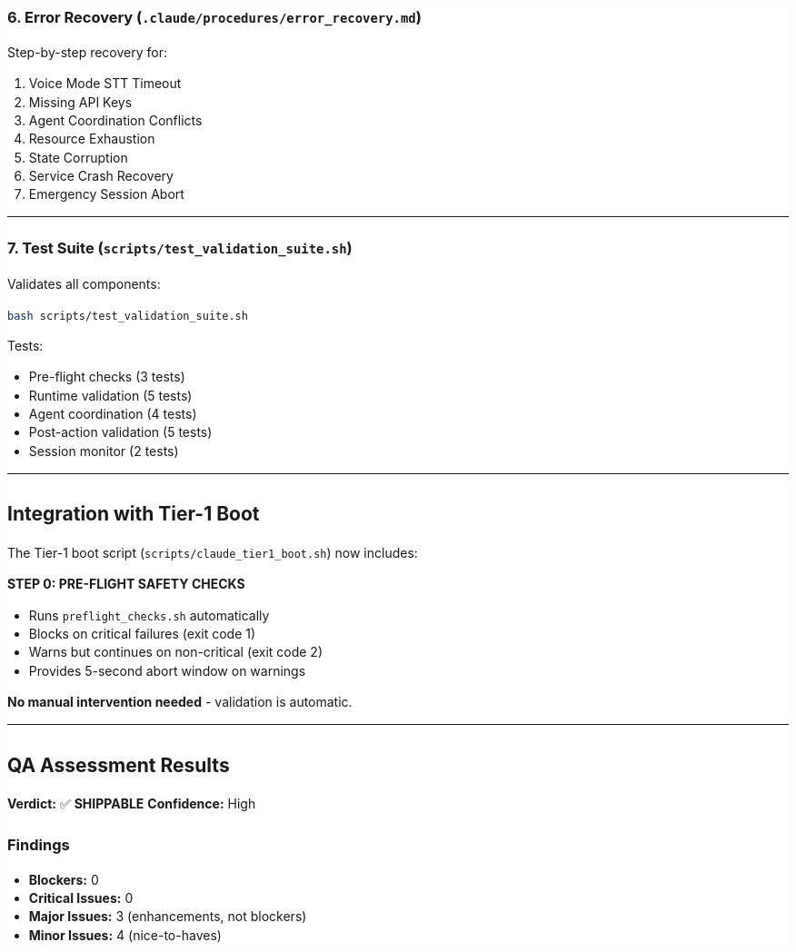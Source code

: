 
### 6. Error Recovery (`.claude/procedures/error_recovery.md`)
Step-by-step recovery for:
1. Voice Mode STT Timeout
2. Missing API Keys
3. Agent Coordination Conflicts
4. Resource Exhaustion
5. State Corruption
6. Service Crash Recovery
7. Emergency Session Abort

---

### 7. Test Suite (`scripts/test_validation_suite.sh`)
Validates all components:

```bash
bash scripts/test_validation_suite.sh
```

Tests:
- Pre-flight checks (3 tests)
- Runtime validation (5 tests)
- Agent coordination (4 tests)
- Post-action validation (5 tests)
- Session monitor (2 tests)

---

## Integration with Tier-1 Boot

The Tier-1 boot script (`scripts/claude_tier1_boot.sh`) now includes:

**STEP 0: PRE-FLIGHT SAFETY CHECKS**
- Runs `preflight_checks.sh` automatically
- Blocks on critical failures (exit code 1)
- Warns but continues on non-critical (exit code 2)
- Provides 5-second abort window on warnings

**No manual intervention needed** - validation is automatic.

---

## QA Assessment Results

**Verdict:** ✅ **SHIPPABLE**
**Confidence:** High

### Findings
- **Blockers:** 0
- **Critical Issues:** 0
- **Major Issues:** 3 (enhancements, not blockers)
- **Minor Issues:** 4 (nice-to-haves)
